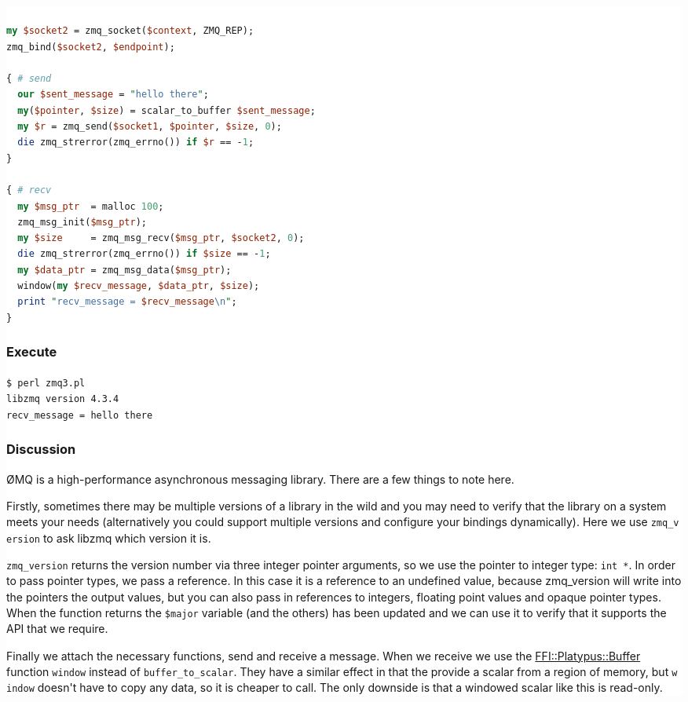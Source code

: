 ```perl

my $socket2 = zmq_socket($context, ZMQ_REP);
zmq_bind($socket2, $endpoint);

{ # send
  our $sent_message = "hello there";
  my($pointer, $size) = scalar_to_buffer $sent_message;
  my $r = zmq_send($socket1, $pointer, $size, 0);
  die zmq_strerror(zmq_errno()) if $r == -1;
}

{ # recv
  my $msg_ptr  = malloc 100;
  zmq_msg_init($msg_ptr);
  my $size     = zmq_msg_recv($msg_ptr, $socket2, 0);
  die zmq_strerror(zmq_errno()) if $size == -1;
  my $data_ptr = zmq_msg_data($msg_ptr);
  window(my $recv_message, $data_ptr, $size);
  print "recv_message = $recv_message\n";
}
```

### Execute

```
$ perl zmq3.pl
libzmq version 4.3.4
recv_message = hello there
```

### Discussion

ØMQ is a high-performance asynchronous messaging library. There are a
few things to note here.

Firstly, sometimes there may be multiple versions of a library in the
wild and you may need to verify that the library on a system meets your
needs (alternatively you could support multiple versions and configure
your bindings dynamically).  Here we use `zmq_version` to ask libzmq
which version it is.

`zmq_version` returns the version number via three integer pointer
arguments, so we use the pointer to integer type: `int *`.  In order to
pass pointer types, we pass a reference. In this case it is a reference
to an undefined value, because zmq\_version will write into the pointers
the output values, but you can also pass in references to integers,
floating point values and opaque pointer types.  When the function
returns the `$major` variable (and the others) has been updated and we
can use it to verify that it supports the API that we require.

Finally we attach the necessary functions, send and receive a message.
When we receive we use the [FFI::Platypus::Buffer](https://metacpan.org/pod/FFI::Platypus::Buffer) function `window`
instead of `buffer_to_scalar`.  They have a similar effect in that
the provide a scalar from a region of memory, but `window` doesn't
have to copy any data, so it is cheaper to call.  The only downside
is that a windowed scalar like this is read-only.
